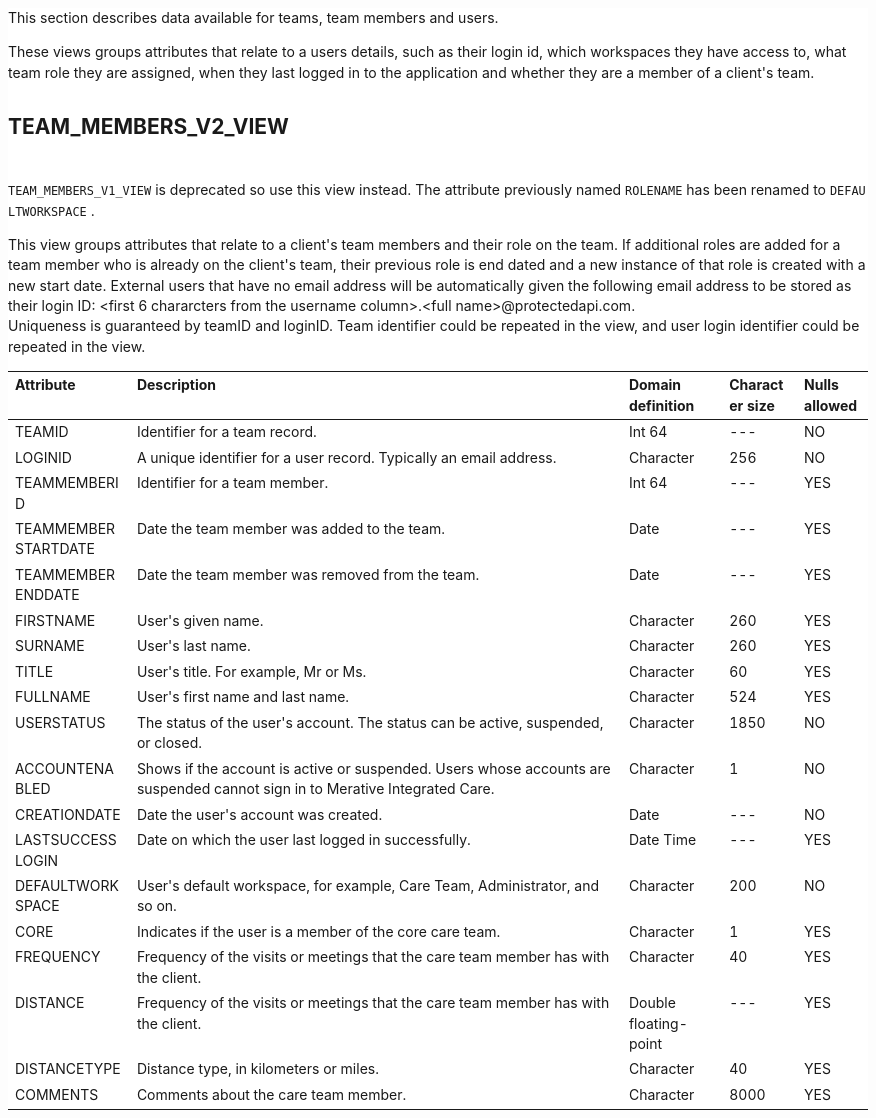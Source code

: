

This section describes data available for teams, team members and users.  

These views groups attributes that relate to a users details, such as their login id,  which workspaces they have access to, what team role they are assigned, when they last logged in to the application and whether they are a member of a client's team.  


## TEAM_MEMBERS_V2_VIEW

<br/> ```TEAM_MEMBERS_V1_VIEW``` is deprecated so use this view instead. The attribute previously named ```ROLENAME``` has been renamed to ```DEFAULTWORKSPACE``` .

This view groups attributes that relate to a client's team members and their role on the team. If additional roles are added for a team member who is already on the client's team, their previous role is end dated and a new instance of that role is created with a new start date. External users that have no email address will be automatically given the following email address to be stored as their login ID: <first 6 chararcters from the username column>.\<full name>@protectedapi.com.
<br/>Uniqueness is guaranteed by teamID and loginID. Team identifier could be repeated in the view, and user login identifier could be repeated in the view.


| Attribute               | Description                                                                                                                            | Domain definition     | Character size | Nulls allowed |
|:------------------------|:---------------------------------------------------------------------------------------------------------------------------------------|:----------------------|:---------------|:--------------|
| TEAMID                  | Identifier for a team record.                                                                                                          | Int 64                | ---            | NO            |
| LOGINID                 | A unique identifier for a user record. Typically an email address.                                                                     | Character             | 256            | NO            |
| TEAMMEMBERID            | Identifier for a team member.                                                                                                          | Int 64                | ---            | YES           |
| TEAMMEMBERSTARTDATE     | Date the team member was added to the team.                                                                                            | Date                  | ---            | YES           |
| TEAMMEMBERENDDATE       | Date the team member was removed from the team.                                                                                        | Date                  | ---            | YES           |
| FIRSTNAME               | User's given name.                                                                                                                     | Character             | 260            | YES           |
| SURNAME                 | User's last name.                                                                                                                      | Character             | 260            | YES           |
| TITLE                   | User's title. For example, Mr or Ms.                                                                                                   | Character             | 60             | YES           |
| FULLNAME                | User's first name and last name.                                                                                                       | Character             | 524            | YES           |
| USERSTATUS              | The status of the user's account. The status can be active, suspended, or closed.                                                      | Character             | 1850           | NO            |
| ACCOUNTENABLED          | Shows if the account is active or suspended. Users whose accounts are suspended cannot sign in to Merative Integrated Care.             | Character             | 1              | NO            |
| CREATIONDATE            | Date the user's account was created.                                                                                                   | Date                  | ---            | NO            |
| LASTSUCCESSLOGIN        | Date on which the user last logged in successfully.                                                                                    | Date Time             | ---            | YES           |
| DEFAULTWORKSPACE        | User's default workspace, for example, Care Team, Administrator, and so on.                                                            | Character             | 200            | NO            |
| CORE                    | Indicates if the user is a member of the core care team.                                                                               | Character             | 1              | YES           |
| FREQUENCY               | Frequency of the visits or meetings that the care team member has with the client.                                                     | Character             | 40             | YES           |
| DISTANCE                | Frequency of the visits or meetings that the care team member has with the client.                                                     | Double floating-point | ---            | YES           |
| DISTANCETYPE            | Distance type, in kilometers or miles.                                                                                                 | Character             | 40             | YES           |
| COMMENTS                | Comments about the care team member.                                                                                                   | Character             | 8000           | YES           |